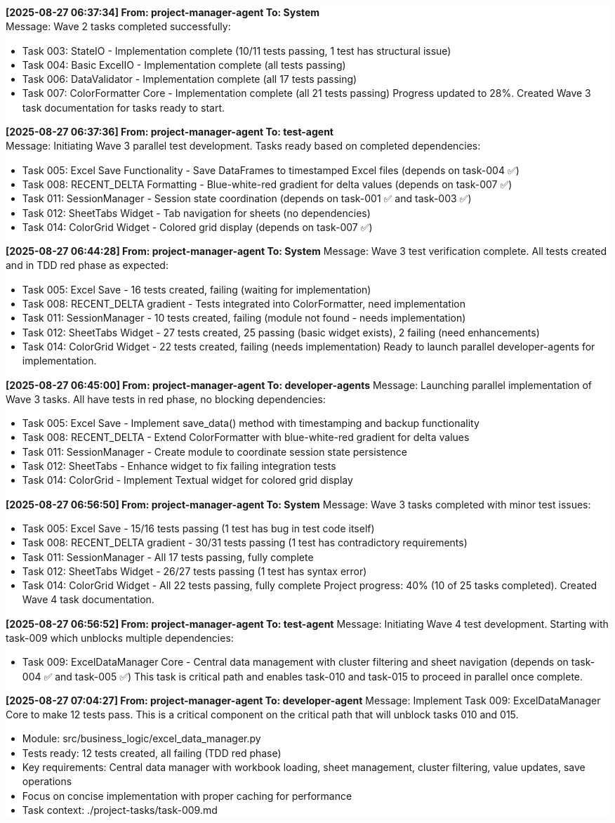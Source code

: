 **[2025-08-27 06:37:34] From: project-manager-agent To: System**  
Message: Wave 2 tasks completed successfully:
- Task 003: StateIO - Implementation complete (10/11 tests passing, 1 test has structural issue)
- Task 004: Basic ExcelIO - Implementation complete (all tests passing)
- Task 006: DataValidator - Implementation complete (all 17 tests passing)
- Task 007: ColorFormatter Core - Implementation complete (all 21 tests passing)
Progress updated to 28%. Created Wave 3 task documentation for tasks ready to start.

**[2025-08-27 06:37:36] From: project-manager-agent To: test-agent**  
Message: Initiating Wave 3 parallel test development. Tasks ready based on completed dependencies:
- Task 005: Excel Save Functionality - Save DataFrames to timestamped Excel files (depends on task-004 ✅)
- Task 008: RECENT_DELTA Formatting - Blue-white-red gradient for delta values (depends on task-007 ✅)
- Task 011: SessionManager - Session state coordination (depends on task-001 ✅ and task-003 ✅)
- Task 012: SheetTabs Widget - Tab navigation for sheets (no dependencies)
- Task 014: ColorGrid Widget - Colored grid display (depends on task-007 ✅)

**[2025-08-27 06:44:28] From: project-manager-agent To: System**
Message: Wave 3 test verification complete. All tests created and in TDD red phase as expected:
- Task 005: Excel Save - 16 tests created, failing (waiting for implementation)
- Task 008: RECENT_DELTA gradient - Tests integrated into ColorFormatter, need implementation
- Task 011: SessionManager - 10 tests created, failing (module not found - needs implementation)
- Task 012: SheetTabs Widget - 27 tests created, 25 passing (basic widget exists), 2 failing (need enhancements)
- Task 014: ColorGrid Widget - 22 tests created, failing (needs implementation)
Ready to launch parallel developer-agents for implementation.

**[2025-08-27 06:45:00] From: project-manager-agent To: developer-agents**
Message: Launching parallel implementation of Wave 3 tasks. All have tests in red phase, no blocking dependencies:
- Task 005: Excel Save - Implement save_data() method with timestamping and backup functionality
- Task 008: RECENT_DELTA - Extend ColorFormatter with blue-white-red gradient for delta values
- Task 011: SessionManager - Create module to coordinate session state persistence
- Task 012: SheetTabs - Enhance widget to fix failing integration tests
- Task 014: ColorGrid - Implement Textual widget for colored grid display

**[2025-08-27 06:56:50] From: project-manager-agent To: System**
Message: Wave 3 tasks completed with minor test issues:
- Task 005: Excel Save - 15/16 tests passing (1 test has bug in test code itself)
- Task 008: RECENT_DELTA gradient - 30/31 tests passing (1 test has contradictory requirements)
- Task 011: SessionManager - All 17 tests passing, fully complete
- Task 012: SheetTabs Widget - 26/27 tests passing (1 test has syntax error)
- Task 014: ColorGrid Widget - All 22 tests passing, fully complete
Project progress: 40% (10 of 25 tasks completed). Created Wave 4 task documentation.

**[2025-08-27 06:56:52] From: project-manager-agent To: test-agent**
Message: Initiating Wave 4 test development. Starting with task-009 which unblocks multiple dependencies:
- Task 009: ExcelDataManager Core - Central data management with cluster filtering and sheet navigation (depends on task-004 ✅ and task-005 ✅)
This task is critical path and enables task-010 and task-015 to proceed in parallel once complete.

**[2025-08-27 07:04:27] From: project-manager-agent To: developer-agent**
Message: Implement Task 009: ExcelDataManager Core to make 12 tests pass. This is a critical component on the critical path that will unblock tasks 010 and 015.
- Module: src/business_logic/excel_data_manager.py
- Tests ready: 12 tests created, all failing (TDD red phase)
- Key requirements: Central data manager with workbook loading, sheet management, cluster filtering, value updates, save operations
- Focus on concise implementation with proper caching for performance
- Task context: ./project-tasks/task-009.md
